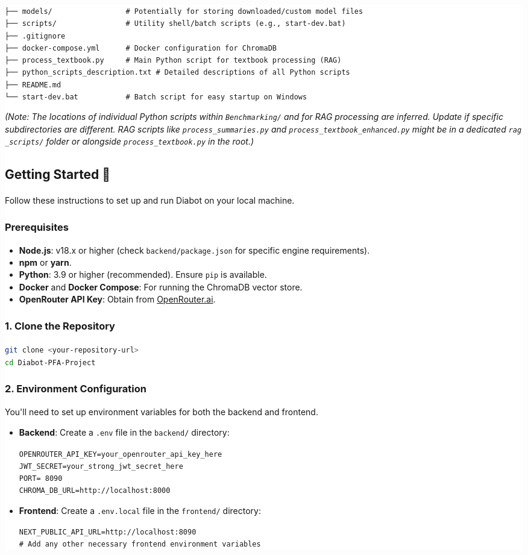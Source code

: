 ```
├── models/                 # Potentially for storing downloaded/custom model files
├── scripts/                # Utility shell/batch scripts (e.g., start-dev.bat)
├── .gitignore
├── docker-compose.yml      # Docker configuration for ChromaDB
├── process_textbook.py     # Main Python script for textbook processing (RAG)
├── python_scripts_description.txt # Detailed descriptions of all Python scripts
├── README.md
└── start-dev.bat           # Batch script for easy startup on Windows
```
*(Note: The locations of individual Python scripts within `Benchmarking/` and for RAG processing are inferred. Update if specific subdirectories are different. RAG scripts like `process_summaries.py` and `process_textbook_enhanced.py` might be in a dedicated `rag_scripts/` folder or alongside `process_textbook.py` in the root.)*

## Getting Started 🚀

Follow these instructions to set up and run Diabot on your local machine.

### Prerequisites

*   **Node.js**: v18.x or higher (check `backend/package.json` for specific engine requirements).
*   **npm** or **yarn**.
*   **Python**: 3.9 or higher (recommended). Ensure `pip` is available.
*   **Docker** and **Docker Compose**: For running the ChromaDB vector store.
*   **OpenRouter API Key**: Obtain from [OpenRouter.ai](https://openrouter.ai/).

### 1. Clone the Repository

```bash
git clone <your-repository-url>
cd Diabot-PFA-Project
```

### 2. Environment Configuration

You'll need to set up environment variables for both the backend and frontend.

*   **Backend**: Create a `.env` file in the `backend/` directory:
    ```env
    OPENROUTER_API_KEY=your_openrouter_api_key_here
    JWT_SECRET=your_strong_jwt_secret_here
    PORT= 8090
    CHROMA_DB_URL=http://localhost:8000
    ```

*   **Frontend**: Create a `.env.local` file in the `frontend/` directory:
    ```env
    NEXT_PUBLIC_API_URL=http://localhost:8090
    # Add any other necessary frontend environment variables
    ```

